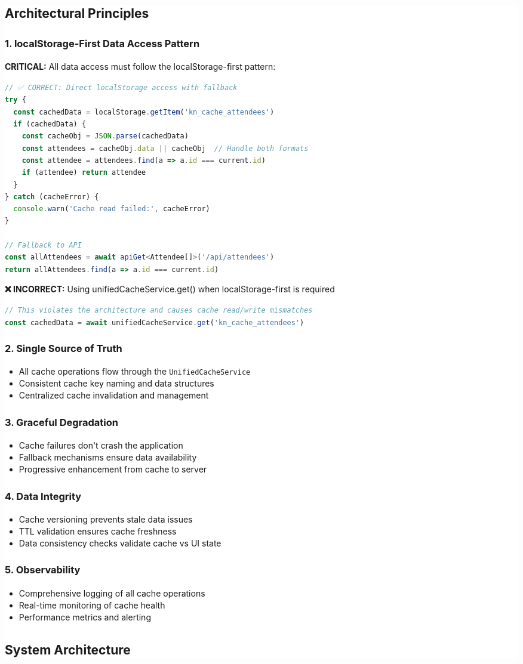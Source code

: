 ## Architectural Principles

### 1. localStorage-First Data Access Pattern
**CRITICAL:** All data access must follow the localStorage-first pattern:

```typescript
// ✅ CORRECT: Direct localStorage access with fallback
try {
  const cachedData = localStorage.getItem('kn_cache_attendees')
  if (cachedData) {
    const cacheObj = JSON.parse(cachedData)
    const attendees = cacheObj.data || cacheObj  // Handle both formats
    const attendee = attendees.find(a => a.id === current.id)
    if (attendee) return attendee
  }
} catch (cacheError) {
  console.warn('Cache read failed:', cacheError)
}

// Fallback to API
const allAttendees = await apiGet<Attendee[]>('/api/attendees')
return allAttendees.find(a => a.id === current.id)
```

**❌ INCORRECT:** Using unifiedCacheService.get() when localStorage-first is required
```typescript
// This violates the architecture and causes cache read/write mismatches
const cachedData = await unifiedCacheService.get('kn_cache_attendees')
```

### 2. Single Source of Truth
- All cache operations flow through the `UnifiedCacheService`
- Consistent cache key naming and data structures
- Centralized cache invalidation and management

### 3. Graceful Degradation
- Cache failures don't crash the application
- Fallback mechanisms ensure data availability
- Progressive enhancement from cache to server

### 4. Data Integrity
- Cache versioning prevents stale data issues
- TTL validation ensures cache freshness
- Data consistency checks validate cache vs UI state

### 5. Observability
- Comprehensive logging of all cache operations
- Real-time monitoring of cache health
- Performance metrics and alerting

## System Architecture
